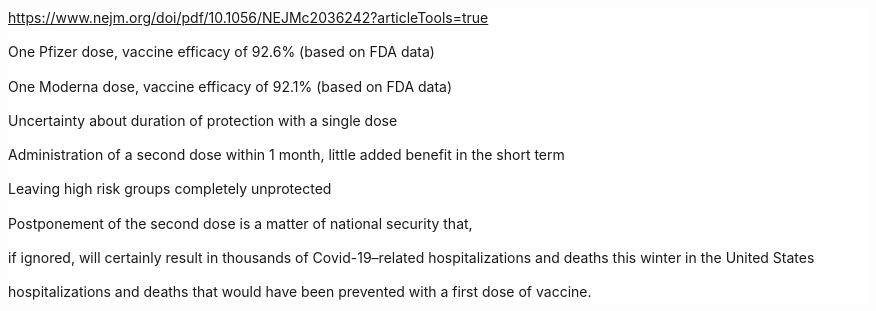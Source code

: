https://www.nejm.org/doi/pdf/10.1056/NEJMc2036242?articleTools=true

One Pfizer dose, vaccine efficacy of 92.6% (based on FDA data)

One Moderna dose, vaccine efficacy of 92.1% (based on FDA data)

Uncertainty about duration of protection with a single dose

Administration of a second dose within 1 month, little added benefit in the short term

Leaving high risk groups completely unprotected

Postponement of the second dose is a matter of national security that, 

if ignored, will certainly result in thousands of Covid-19–related hospitalizations and deaths this winter in the United States

hospitalizations and deaths that would have been prevented with a first dose of vaccine.

